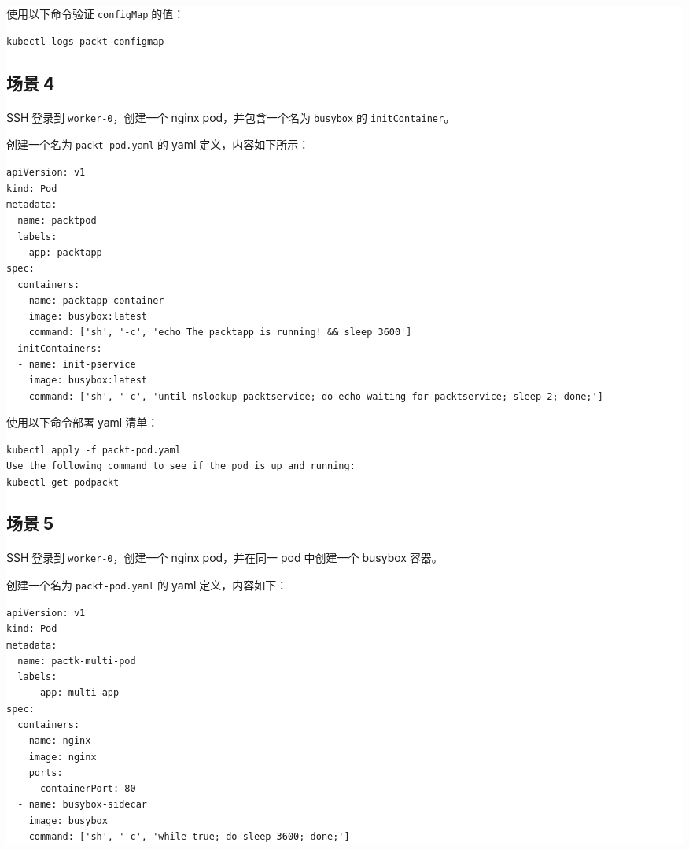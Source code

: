 使用以下命令验证 `configMap` 的值：

```
kubectl logs packt-configmap
```

## 场景 4

SSH 登录到 `worker-0`，创建一个 nginx pod，并包含一个名为 `busybox` 的 `initContainer`。

创建一个名为 `packt-pod.yaml` 的 yaml 定义，内容如下所示：

```
apiVersion: v1 
kind: Pod 
metadata: 
  name: packtpod 
  labels: 
    app: packtapp 
spec: 
  containers: 
  - name: packtapp-container 
    image: busybox:latest 
    command: ['sh', '-c', 'echo The packtapp is running! && sleep 3600'] 
  initContainers: 
  - name: init-pservice 
    image: busybox:latest 
    command: ['sh', '-c', 'until nslookup packtservice; do echo waiting for packtservice; sleep 2; done;'] 
```

使用以下命令部署 yaml 清单：

```
kubectl apply -f packt-pod.yaml
Use the following command to see if the pod is up and running: 
kubectl get podpackt
```

## 场景 5

SSH 登录到 `worker-0`，创建一个 nginx pod，并在同一 pod 中创建一个 busybox 容器。

创建一个名为 `packt-pod.yaml` 的 yaml 定义，内容如下：

```
apiVersion: v1 
kind: Pod 
metadata: 
  name: pactk-multi-pod 
  labels: 
      app: multi-app 
spec: 
  containers: 
  - name: nginx 
    image: nginx 
    ports: 
    - containerPort: 80 
  - name: busybox-sidecar 
    image: busybox 
    command: ['sh', '-c', 'while true; do sleep 3600; done;']
```
